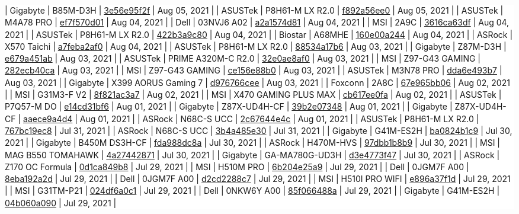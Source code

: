 | Gigabyte      | B85M-D3H                    | [3e56e95f2f](https://linux-hardware.org/?probe=3e56e95f2f) | Aug 05, 2021 |
| ASUSTek       | P8H61-M LX R2.0             | [f892a56ee0](https://linux-hardware.org/?probe=f892a56ee0) | Aug 05, 2021 |
| ASUSTek       | M4A78 PRO                   | [ef7f570d01](https://linux-hardware.org/?probe=ef7f570d01) | Aug 04, 2021 |
| Dell          | 03NVJ6 A02                  | [a2a1574d81](https://linux-hardware.org/?probe=a2a1574d81) | Aug 04, 2021 |
| MSI           | 2A9C                        | [3616ca63df](https://linux-hardware.org/?probe=3616ca63df) | Aug 04, 2021 |
| ASUSTek       | P8H61-M LX R2.0             | [422b3a9c80](https://linux-hardware.org/?probe=422b3a9c80) | Aug 04, 2021 |
| Biostar       | A68MHE                      | [160e00a244](https://linux-hardware.org/?probe=160e00a244) | Aug 04, 2021 |
| ASRock        | X570 Taichi                 | [a7feba2af0](https://linux-hardware.org/?probe=a7feba2af0) | Aug 04, 2021 |
| ASUSTek       | P8H61-M LX R2.0             | [88534a17b6](https://linux-hardware.org/?probe=88534a17b6) | Aug 03, 2021 |
| Gigabyte      | Z87M-D3H                    | [e679a451ab](https://linux-hardware.org/?probe=e679a451ab) | Aug 03, 2021 |
| ASUSTek       | PRIME A320M-C R2.0          | [32e0ae8af0](https://linux-hardware.org/?probe=32e0ae8af0) | Aug 03, 2021 |
| MSI           | Z97-G43 GAMING              | [282ecb40ca](https://linux-hardware.org/?probe=282ecb40ca) | Aug 03, 2021 |
| MSI           | Z97-G43 GAMING              | [ce156e88b0](https://linux-hardware.org/?probe=ce156e88b0) | Aug 03, 2021 |
| ASUSTek       | M3N78 PRO                   | [dda6e493b7](https://linux-hardware.org/?probe=dda6e493b7) | Aug 03, 2021 |
| Gigabyte      | X399 AORUS Gaming 7         | [d976766cee](https://linux-hardware.org/?probe=d976766cee) | Aug 03, 2021 |
| Foxconn       | 2A8C                        | [67e965bb06](https://linux-hardware.org/?probe=67e965bb06) | Aug 02, 2021 |
| MSI           | G31M3-F V2                  | [8f821ac3a7](https://linux-hardware.org/?probe=8f821ac3a7) | Aug 02, 2021 |
| MSI           | X470 GAMING PLUS MAX        | [cb617ee0fa](https://linux-hardware.org/?probe=cb617ee0fa) | Aug 02, 2021 |
| ASUSTek       | P7Q57-M DO                  | [e14cd31bf6](https://linux-hardware.org/?probe=e14cd31bf6) | Aug 01, 2021 |
| Gigabyte      | Z87X-UD4H-CF                | [39b2e07348](https://linux-hardware.org/?probe=39b2e07348) | Aug 01, 2021 |
| Gigabyte      | Z87X-UD4H-CF                | [aaece9a4d4](https://linux-hardware.org/?probe=aaece9a4d4) | Aug 01, 2021 |
| ASRock        | N68C-S UCC                  | [2c67644e4c](https://linux-hardware.org/?probe=2c67644e4c) | Aug 01, 2021 |
| ASUSTek       | P8H61-M LX R2.0             | [767bc19ec8](https://linux-hardware.org/?probe=767bc19ec8) | Jul 31, 2021 |
| ASRock        | N68C-S UCC                  | [3b4a485e30](https://linux-hardware.org/?probe=3b4a485e30) | Jul 31, 2021 |
| Gigabyte      | G41M-ES2H                   | [ba0824b1c9](https://linux-hardware.org/?probe=ba0824b1c9) | Jul 30, 2021 |
| Gigabyte      | B450M DS3H-CF               | [fda988dc8a](https://linux-hardware.org/?probe=fda988dc8a) | Jul 30, 2021 |
| ASRock        | H470M-HVS                   | [97dbb1b8b9](https://linux-hardware.org/?probe=97dbb1b8b9) | Jul 30, 2021 |
| MSI           | MAG B550 TOMAHAWK           | [4a27442871](https://linux-hardware.org/?probe=4a27442871) | Jul 30, 2021 |
| Gigabyte      | GA-MA780G-UD3H              | [d3e4773f47](https://linux-hardware.org/?probe=d3e4773f47) | Jul 30, 2021 |
| ASRock        | Z170 OC Formula             | [0d1ca849b8](https://linux-hardware.org/?probe=0d1ca849b8) | Jul 29, 2021 |
| MSI           | H510M PRO                   | [6b204e25a9](https://linux-hardware.org/?probe=6b204e25a9) | Jul 29, 2021 |
| Dell          | 0JGM7F A00                  | [8eba192a2d](https://linux-hardware.org/?probe=8eba192a2d) | Jul 29, 2021 |
| Dell          | 0JGM7F A00                  | [d2cd2288c7](https://linux-hardware.org/?probe=d2cd2288c7) | Jul 29, 2021 |
| MSI           | H510I PRO WIFI              | [e896a37f1d](https://linux-hardware.org/?probe=e896a37f1d) | Jul 29, 2021 |
| MSI           | G31TM-P21                   | [024df6a0c1](https://linux-hardware.org/?probe=024df6a0c1) | Jul 29, 2021 |
| Dell          | 0NKW6Y A00                  | [85f066488a](https://linux-hardware.org/?probe=85f066488a) | Jul 29, 2021 |
| Gigabyte      | G41M-ES2H                   | [04b060a090](https://linux-hardware.org/?probe=04b060a090) | Jul 29, 2021 |